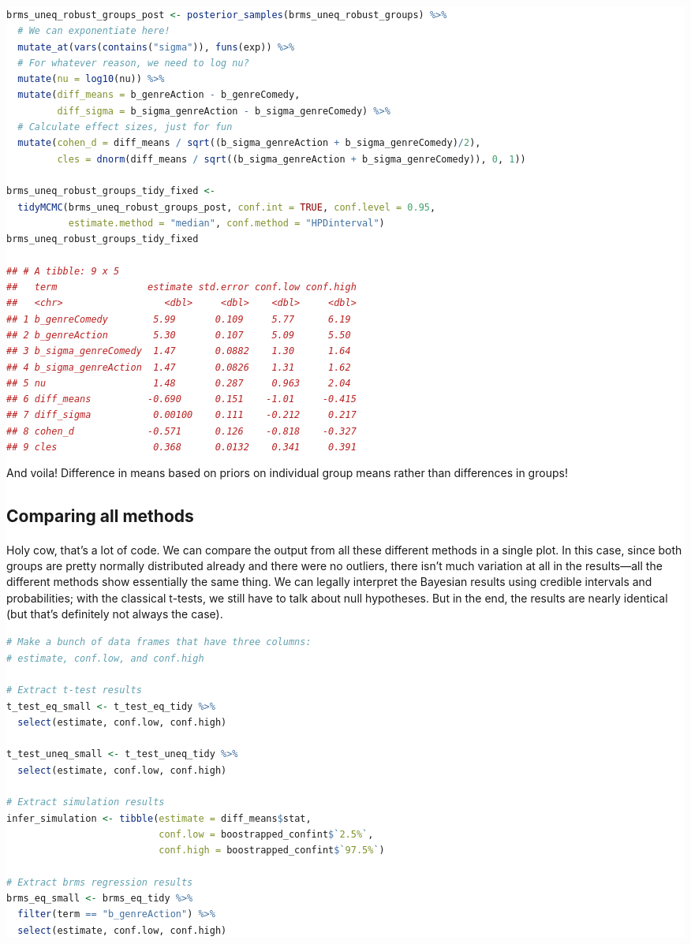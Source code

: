 ``` r
brms_uneq_robust_groups_post <- posterior_samples(brms_uneq_robust_groups) %>% 
  # We can exponentiate here!
  mutate_at(vars(contains("sigma")), funs(exp)) %>% 
  # For whatever reason, we need to log nu?
  mutate(nu = log10(nu)) %>% 
  mutate(diff_means = b_genreAction - b_genreComedy,
         diff_sigma = b_sigma_genreAction - b_sigma_genreComedy) %>% 
  # Calculate effect sizes, just for fun
  mutate(cohen_d = diff_means / sqrt((b_sigma_genreAction + b_sigma_genreComedy)/2),
         cles = dnorm(diff_means / sqrt((b_sigma_genreAction + b_sigma_genreComedy)), 0, 1))

brms_uneq_robust_groups_tidy_fixed <- 
  tidyMCMC(brms_uneq_robust_groups_post, conf.int = TRUE, conf.level = 0.95, 
           estimate.method = "median", conf.method = "HPDinterval")
brms_uneq_robust_groups_tidy_fixed

## # A tibble: 9 x 5
##   term                estimate std.error conf.low conf.high
##   <chr>                  <dbl>     <dbl>    <dbl>     <dbl>
## 1 b_genreComedy        5.99       0.109     5.77      6.19 
## 2 b_genreAction        5.30       0.107     5.09      5.50 
## 3 b_sigma_genreComedy  1.47       0.0882    1.30      1.64 
## 4 b_sigma_genreAction  1.47       0.0826    1.31      1.62 
## 5 nu                   1.48       0.287     0.963     2.04 
## 6 diff_means          -0.690      0.151    -1.01     -0.415
## 7 diff_sigma           0.00100    0.111    -0.212     0.217
## 8 cohen_d             -0.571      0.126    -0.818    -0.327
## 9 cles                 0.368      0.0132    0.341     0.391
```

And voila! Difference in means based on priors on individual group means rather than differences in groups!


## Comparing all methods

Holy cow, that’s a lot of code. We can compare the output from all these different methods in a single plot. In this case, since both groups are pretty normally distributed already and there were no outliers, there isn’t much variation at all in the results—all the different methods show essentially the same thing. We can legally interpret the Bayesian results using credible intervals and probabilities; with the classical t-tests, we still have to talk about null hypotheses. But in the end, the results are nearly identical (but that’s definitely not always the case).

``` r
# Make a bunch of data frames that have three columns: 
# estimate, conf.low, and conf.high

# Extract t-test results
t_test_eq_small <- t_test_eq_tidy %>% 
  select(estimate, conf.low, conf.high)

t_test_uneq_small <- t_test_uneq_tidy %>% 
  select(estimate, conf.low, conf.high)

# Extract simulation results
infer_simulation <- tibble(estimate = diff_means$stat,
                           conf.low = boostrapped_confint$`2.5%`,
                           conf.high = boostrapped_confint$`97.5%`)

# Extract brms regression results
brms_eq_small <- brms_eq_tidy %>% 
  filter(term == "b_genreAction") %>% 
  select(estimate, conf.low, conf.high)

```